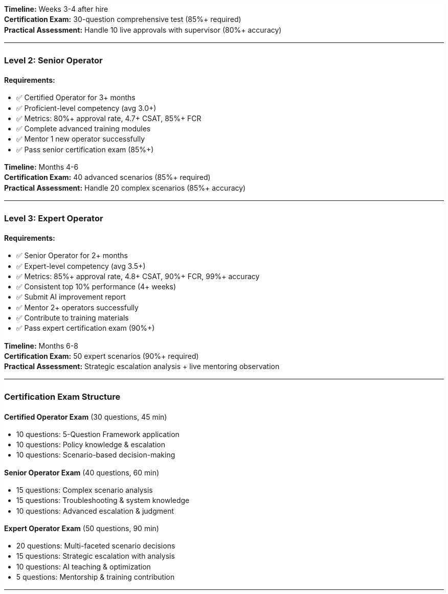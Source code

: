 **Timeline:** Weeks 3-4 after hire  
**Certification Exam:** 30-question comprehensive test (85%+ required)  
**Practical Assessment:** Handle 10 live approvals with supervisor (80%+ accuracy)

---

### Level 2: Senior Operator

**Requirements:**
- ✅ Certified Operator for 3+ months
- ✅ Proficient-level competency (avg 3.0+)
- ✅ Metrics: 80%+ approval rate, 4.7+ CSAT, 85%+ FCR
- ✅ Complete advanced training modules
- ✅ Mentor 1 new operator successfully
- ✅ Pass senior certification exam (85%+)

**Timeline:** Months 4-6  
**Certification Exam:** 40 advanced scenarios (85%+ required)  
**Practical Assessment:** Handle 20 complex scenarios (85%+ accuracy)

---

### Level 3: Expert Operator

**Requirements:**
- ✅ Senior Operator for 2+ months
- ✅ Expert-level competency (avg 3.5+)
- ✅ Metrics: 85%+ approval rate, 4.8+ CSAT, 90%+ FCR, 99%+ accuracy
- ✅ Consistent top 10% performance (4+ weeks)
- ✅ Submit AI improvement report
- ✅ Mentor 2+ operators successfully
- ✅ Contribute to training materials
- ✅ Pass expert certification exam (90%+)

**Timeline:** Months 6-8  
**Certification Exam:** 50 expert scenarios (90%+ required)  
**Practical Assessment:** Strategic escalation analysis + live mentoring observation

---

### Certification Exam Structure

**Certified Operator Exam** (30 questions, 45 min)
- 10 questions: 5-Question Framework application
- 10 questions: Policy knowledge & escalation
- 10 questions: Scenario-based decision-making

**Senior Operator Exam** (40 questions, 60 min)
- 15 questions: Complex scenario analysis
- 15 questions: Troubleshooting & system knowledge
- 10 questions: Advanced escalation & judgment

**Expert Operator Exam** (50 questions, 90 min)
- 20 questions: Multi-faceted scenario decisions
- 15 questions: Strategic escalation with analysis
- 10 questions: AI teaching & optimization
- 5 questions: Mentorship & training contribution

---